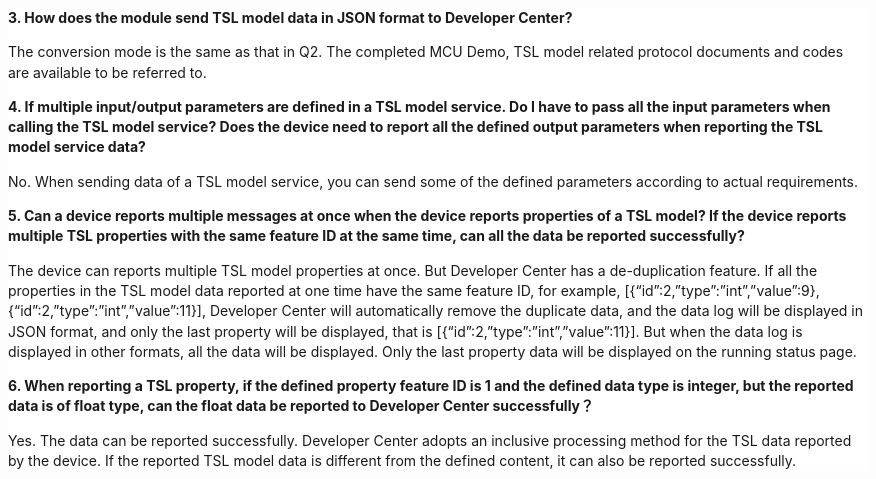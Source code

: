 

**3. How does the module send TSL model data in JSON format to Developer Center?**

The conversion mode is the same as that in Q2. The completed MCU Demo, TSL model related protocol documents and codes are available to be referred to.

**4. If multiple input/output parameters are defined in a TSL model service. Do I have to pass all the input parameters when calling the TSL model service? Does the device need to report all the defined output parameters when reporting the TSL model service data?**



No. When sending data of a TSL model service, you can send some of the defined parameters according to actual requirements.

**5. Can a device reports multiple messages at once when the device reports properties of a TSL model? If the device reports multiple TSL properties with the same feature ID at the same time, can all the data be reported successfully?**



The device can reports multiple TSL model properties at once. But Developer Center has a de-duplication feature. If all the properties in the TSL model data reported at one time have the same feature ID, for example, [{“id”:2,”type”:”int”,”value”:9},{“id”:2,”type”:”int”,”value”:11}], Developer Center will automatically remove the duplicate data, and the data log will be displayed in JSON format, and only the last property will be displayed, that is [{“id”:2,”type”:”int”,”value”:11}]. But when the data log is displayed in other formats, all the data will be displayed. Only the last property data will be displayed on the running status page.

**6. When reporting a TSL property, if the defined property feature ID is 1 and the defined data type is integer, but the reported data is of float type, can the float data be reported to Developer Center successfully？**

Yes. The data can be reported successfully. Developer Center adopts an inclusive processing method for the TSL  data reported by the device. If the reported TSL model data is different from the defined content, it can also be reported successfully.




  